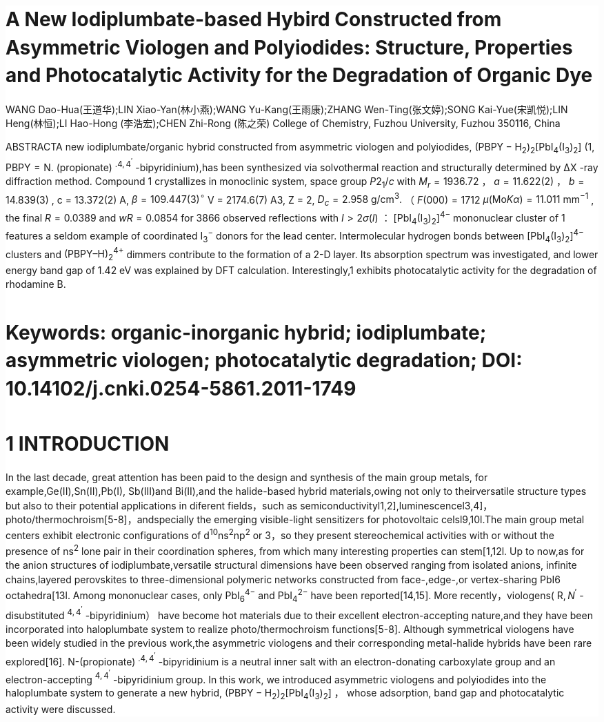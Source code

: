 # A New Iodiplumbate-based Hybird Constructed from Asymmetric Viologen and Polyiodides: Structure, Properties and Photocatalytic Activity for the Degradation of Organic Dye

WANG Dao-Hua(王道华);LIN Xiao-Yan(林小燕);WANG Yu-Kang(王雨康);ZHANG Wen-Ting(张文婷);SONG Kai-Yue(宋凯悦);LIN Heng(林恒);LI Hao-Hong (李浩宏);CHEN Zhi-Rong (陈之荣) College of Chemistry, Fuzhou University, Fuzhou 350116, China

ABSTRACTA new iodiplumbate/organic hybrid constructed from asymmetric viologen and polyiodides, $( \mathrm { P B P Y - H } _ { 2 } ) _ { 2 } [ \mathrm { P b I } _ { 4 } ( \mathrm { I } _ { 3 } ) _ { 2 } ]$ (1, $\mathrm { { P B P Y } = N } .$ (propionate) $^ { . 4 , 4 ^ { \prime } }$ -bipyridinium),has been synthesized via solvothermal reaction and structurally determined by $\mathrm { \Delta } \mathrm { X }$ -ray diffraction method. Compound 1 crystallizes in monoclinic system, space group $P 2 _ { 1 } / c$ with $M _ { r } = 1 9 3 6 . 7 2$ ， $a = 1 1 . 6 2 2 ( 2 )$ ， $b = 1 4 . 8 3 9 ( 3 )$ , c = 13.372(2) A, $\beta = 1 0 9 . 4 4 7 ( 3 ) ^ { \circ }$ V = 2174.6(7) A3, Z = 2, $D _ { c } = 2 . 9 5 8 ~ \mathrm { g / c m ^ { 3 } } .$ （ $F ( 0 0 0 ) = 1 7 1 2$ $\mu ( \mathrm { M o } K \alpha ) = 1 1 . 0 1 1 \ \mathrm { m m } ^ { - 1 }$ , the final $R = 0 . 0 3 8 9$ and $w R = 0 . 0 8 5 4$ for 3866 observed reflections with $I > 2 \sigma ( I )$ ： $\mathrm { [ P b I _ { 4 } ( I _ { 3 } ) _ { 2 } ] ^ { 4 - } }$ mononuclear cluster of 1 features a seldom example of coordinated $\mathrm { I } _ { 3 } { } ^ { - }$ donors for the lead center. Intermolecular hydrogen bonds between $\mathrm { [ P b I _ { 4 } ( I _ { 3 } ) _ { 2 } ] ^ { 4 - } }$ clusters and $\mathrm { ( P B P Y  – H ) } _ { 2 } { } ^ { 4 + }$ dimmers contribute to the formation of a 2-D layer. Its absorption spectrum was investigated, and lower energy band gap of $1 . 4 2 \ \mathrm { e V }$ was explained by DFT calculation. Interestingly,1 exhibits photocatalytic activity for the degradation of rhodamine B.

# Keywords: organic-inorganic hybrid; iodiplumbate; asymmetric viologen; photocatalytic degradation; DOI: 10.14102/j.cnki.0254-5861.2011-1749

# 1 INTRODUCTION

In the last decade, great attention has been paid to the design and synthesis of the main group metals, for example,Ge(II),Sn(II),Pb(I), Sb(III)and Bi(II),and the halide-based hybrid materials,owing not only to theirversatile structure types but also to their potential applications in diferent fields，such as semiconductivityl1,2],luminescencel3,4]，photo/thermochroism[5-8]，andspecially the emerging visible-light sensitizers for photovoltaic celsl9,10l.The main group metal centers exhibit electronic configurations of ${ \mathrm { d } } ^ { 1 0 } { \mathrm { n s } } ^ { 2 } { \mathrm { n p } } ^ { 2 }$ or 3，so they present stereochemical activities with or without the presence of ${ \mathrm { n } } { \mathrm { s } } ^ { 2 }$ lone pair in their coordination spheres, from which many interesting properties can stem[1,12l. Up to now,as for the anion structures of iodiplumbate,versatile structural dimensions have been observed ranging from isolated anions, infinite chains,layered perovskites to three-dimensional polymeric networks constructed from face-,edge-,or vertex-sharing PbI6 octahedra[13l. Among mononuclear cases, only $\mathrm { P b I } _ { 6 } { } ^ { 4 - }$ and $\mathrm { P b } \mathrm { I } _ { 4 } { } ^ { 2 - }$ have been reported[14,15]. More recently，viologens( $\mathrm { R } , N ^ { \prime }$ -disubstituted $^ { 4 , 4 ^ { \prime } }$ -bipyridinium） have become hot materials due to their excellent electron-accepting nature,and they have been incorporated into haloplumbate system to realize photo/thermochroism functions[5-8]. Although symmetrical viologens have been widely studied in the previous work,the asymmetric viologens and their corresponding metal-halide hybrids have been rare explored[16]. N-(propionate) $^ { . 4 , 4 ^ { \prime } }$ -bipyridinium is a neutral inner salt with an electron-donating carboxylate group and an electron-accepting $^ { 4 , 4 ^ { \prime } }$ -bipyridinium group. In this work, we introduced asymmetric viologens and polyiodides into the haloplumbate system to generate a new hybrid, $( \mathrm { P B P Y - H _ { 2 } } ) _ { 2 } [ \mathrm { P b I _ { 4 } } ( \mathrm { I } _ { 3 } ) _ { 2 } ]$ ， whose adsorption, band gap and photocatalytic activity were discussed.
